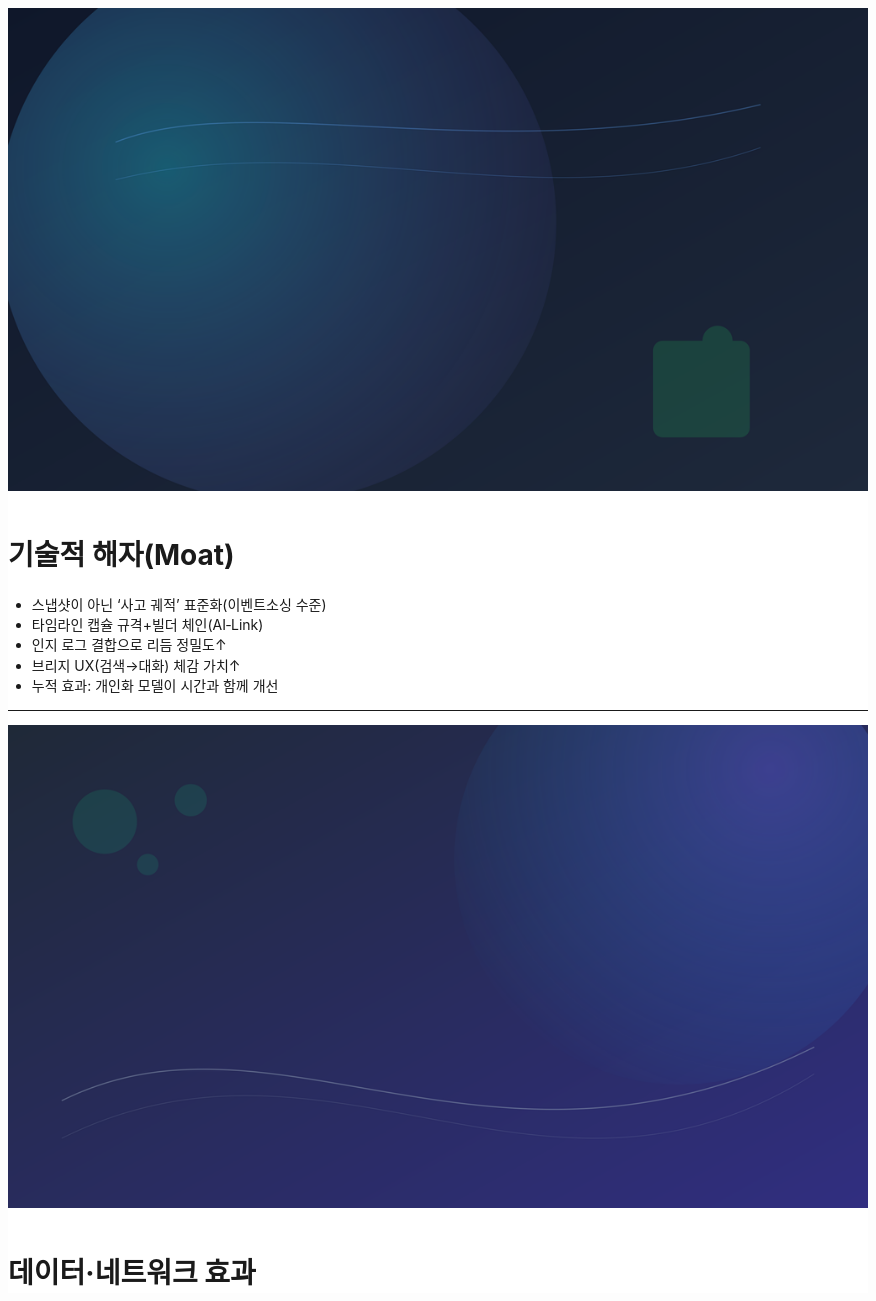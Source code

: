 ![bg](./assets/bg_solution.svg)
# 기술적 해자(Moat)
- 스냅샷이 아닌 ‘사고 궤적’ 표준화(이벤트소싱 수준)
- 타임라인 캡슐 규격+빌더 체인(AI‑Link)
- 인지 로그 결합으로 리듬 정밀도↑
- 브리지 UX(검색→대화) 체감 가치↑
- 누적 효과: 개인화 모델이 시간과 함께 개선

---

![bg](./assets/bg_problem.svg)
# 데이터·네트워크 효과